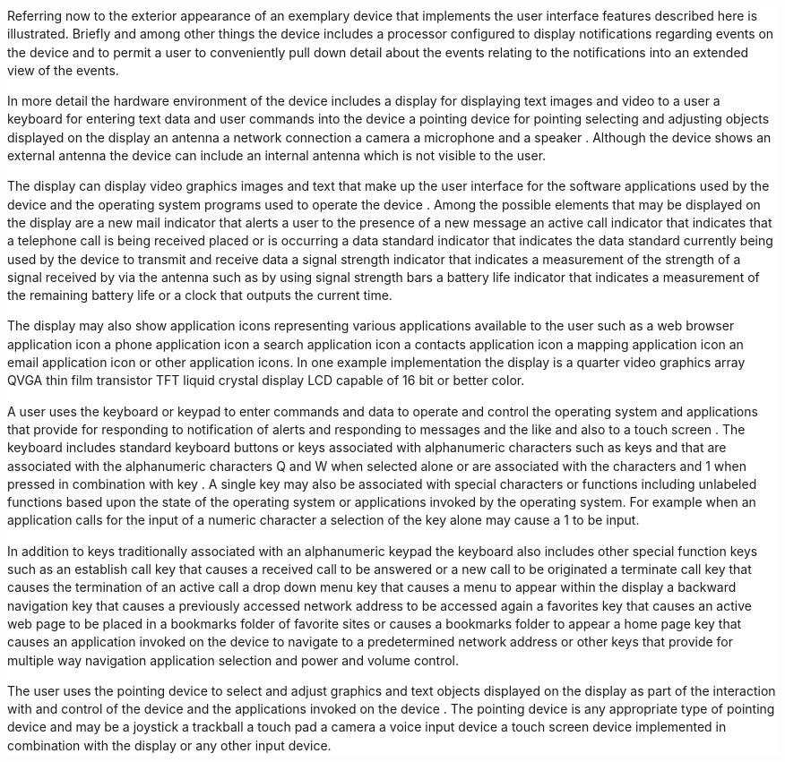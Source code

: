Referring now to the exterior appearance of an exemplary device that implements the user interface features described here is illustrated. Briefly and among other things the device includes a processor configured to display notifications regarding events on the device and to permit a user to conveniently pull down detail about the events relating to the notifications into an extended view of the events.

In more detail the hardware environment of the device includes a display for displaying text images and video to a user a keyboard for entering text data and user commands into the device a pointing device for pointing selecting and adjusting objects displayed on the display an antenna a network connection a camera a microphone and a speaker . Although the device shows an external antenna the device can include an internal antenna which is not visible to the user.

The display can display video graphics images and text that make up the user interface for the software applications used by the device and the operating system programs used to operate the device . Among the possible elements that may be displayed on the display are a new mail indicator that alerts a user to the presence of a new message an active call indicator that indicates that a telephone call is being received placed or is occurring a data standard indicator that indicates the data standard currently being used by the device to transmit and receive data a signal strength indicator that indicates a measurement of the strength of a signal received by via the antenna such as by using signal strength bars a battery life indicator that indicates a measurement of the remaining battery life or a clock that outputs the current time.

The display may also show application icons representing various applications available to the user such as a web browser application icon a phone application icon a search application icon a contacts application icon a mapping application icon an email application icon or other application icons. In one example implementation the display is a quarter video graphics array QVGA thin film transistor TFT liquid crystal display LCD capable of 16 bit or better color.

A user uses the keyboard or keypad to enter commands and data to operate and control the operating system and applications that provide for responding to notification of alerts and responding to messages and the like and also to a touch screen . The keyboard includes standard keyboard buttons or keys associated with alphanumeric characters such as keys and that are associated with the alphanumeric characters Q and W when selected alone or are associated with the characters and 1 when pressed in combination with key . A single key may also be associated with special characters or functions including unlabeled functions based upon the state of the operating system or applications invoked by the operating system. For example when an application calls for the input of a numeric character a selection of the key alone may cause a 1 to be input.

In addition to keys traditionally associated with an alphanumeric keypad the keyboard also includes other special function keys such as an establish call key that causes a received call to be answered or a new call to be originated a terminate call key that causes the termination of an active call a drop down menu key that causes a menu to appear within the display a backward navigation key that causes a previously accessed network address to be accessed again a favorites key that causes an active web page to be placed in a bookmarks folder of favorite sites or causes a bookmarks folder to appear a home page key that causes an application invoked on the device to navigate to a predetermined network address or other keys that provide for multiple way navigation application selection and power and volume control.

The user uses the pointing device to select and adjust graphics and text objects displayed on the display as part of the interaction with and control of the device and the applications invoked on the device . The pointing device is any appropriate type of pointing device and may be a joystick a trackball a touch pad a camera a voice input device a touch screen device implemented in combination with the display or any other input device.
